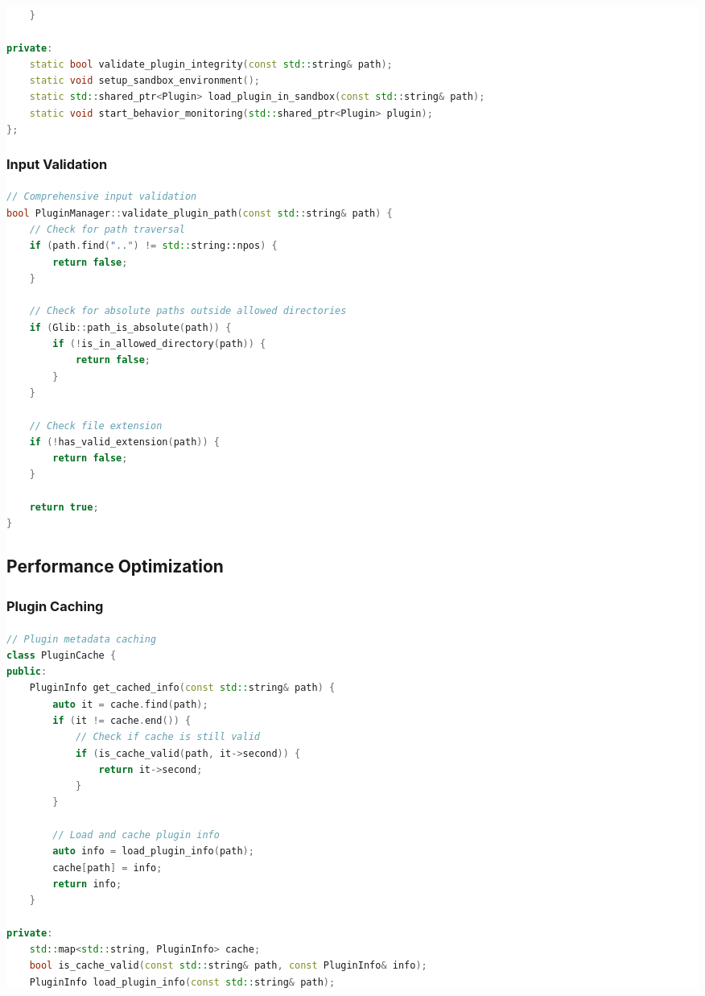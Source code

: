 ```cpp
    }

private:
    static bool validate_plugin_integrity(const std::string& path);
    static void setup_sandbox_environment();
    static std::shared_ptr<Plugin> load_plugin_in_sandbox(const std::string& path);
    static void start_behavior_monitoring(std::shared_ptr<Plugin> plugin);
};
```

### Input Validation

```cpp
// Comprehensive input validation
bool PluginManager::validate_plugin_path(const std::string& path) {
    // Check for path traversal
    if (path.find("..") != std::string::npos) {
        return false;
    }

    // Check for absolute paths outside allowed directories
    if (Glib::path_is_absolute(path)) {
        if (!is_in_allowed_directory(path)) {
            return false;
        }
    }

    // Check file extension
    if (!has_valid_extension(path)) {
        return false;
    }

    return true;
}
```

## Performance Optimization

### Plugin Caching

```cpp
// Plugin metadata caching
class PluginCache {
public:
    PluginInfo get_cached_info(const std::string& path) {
        auto it = cache.find(path);
        if (it != cache.end()) {
            // Check if cache is still valid
            if (is_cache_valid(path, it->second)) {
                return it->second;
            }
        }

        // Load and cache plugin info
        auto info = load_plugin_info(path);
        cache[path] = info;
        return info;
    }

private:
    std::map<std::string, PluginInfo> cache;
    bool is_cache_valid(const std::string& path, const PluginInfo& info);
    PluginInfo load_plugin_info(const std::string& path);
```